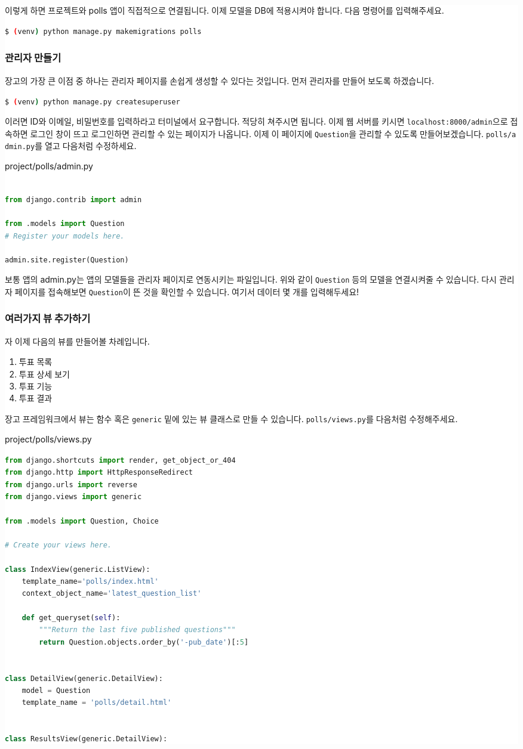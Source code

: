 이렇게 하면 프로젝트와 polls 앱이 직접적으로 연결됩니다. 이제 모델을 DB에 적용시켜야 합니다. 다음 명령어를 입력해주세요.

```bash
$ (venv) python manage.py makemigrations polls
```

### 관리자 만들기

장고의 가장 큰 이점 중 하나는 관리자 페이지를 손쉽게 생성할 수 있다는 것입니다. 먼저 관리자를 만들어 보도록 하겠습니다.

```bash
$ (venv) python manage.py createsuperuser
```

이러면 ID와 이메일, 비밀번호를 입력하라고 터미널에서 요구합니다. 적당히 쳐주시면 됩니다. 이제 웹 서버를 키시면 `localhost:8000/admin`으로 접속하면 로그인 창이 뜨고 로그인하면 관리할 수 있는 페이지가 나옵니다. 이제 이 페이지에 `Question`을 관리할 수 있도록 만들어보겠습니다. `polls/admin.py`를 열고 다음처럼 수정하세요.

project/polls/admin.py
```python

from django.contrib import admin

from .models import Question
# Register your models here.

admin.site.register(Question)
```

보통 앱의 admin.py는 앱의 모델들을 관리자 페이지로 연동시키는 파일입니다. 위와 같이 `Question` 등의 모델을 연결시켜줄 수 있습니다. 다시 관리자 페이지를 접속해보면 `Question`이 뜬 것을 확인할 수 있습니다. 여기서 데이터 몇 개를 입력해두세요! 

### 여러가지 뷰 추가하기

자 이제 다음의 뷰를 만들어볼 차례입니다.

1. 투표 목록 
2. 투표 상세 보기
3. 투표 기능 
4. 투표 결과

장고 프레임워크에서 뷰는 함수 혹은 `generic` 밑에 있는 뷰 클래스로 만들 수 있습니다. `polls/views.py`를 다음처럼 수정해주세요.

project/polls/views.py
```python
from django.shortcuts import render, get_object_or_404
from django.http import HttpResponseRedirect
from django.urls import reverse
from django.views import generic

from .models import Question, Choice

# Create your views here.

class IndexView(generic.ListView):
    template_name='polls/index.html'
    context_object_name='latest_question_list'

    def get_queryset(self):
        """Return the last five published questions"""
        return Question.objects.order_by('-pub_date')[:5]


class DetailView(generic.DetailView):
    model = Question
    template_name = 'polls/detail.html'


class ResultsView(generic.DetailView):
```